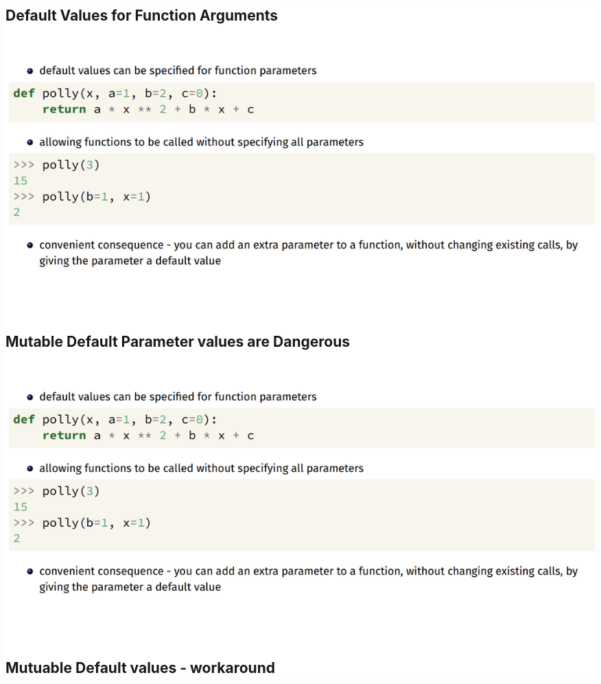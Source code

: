 ## Default Values for Function Arguments

![alt text](image-105.png)

## Mutable Default Parameter values are Dangerous

![alt text](image-106.png)

## Mutuable Default values - workaround
